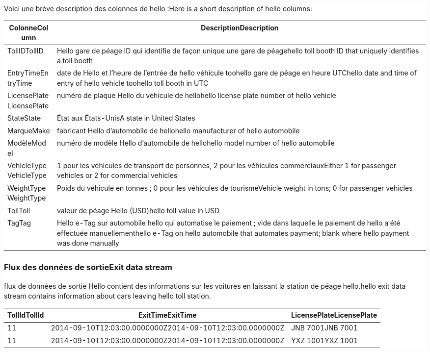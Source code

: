 <span data-ttu-id="77e01-205">Voici une brève description des colonnes de hello :</span><span class="sxs-lookup"><span data-stu-id="77e01-205">Here is a short description of hello columns:</span></span>

| <span data-ttu-id="77e01-206">Colonne</span><span class="sxs-lookup"><span data-stu-id="77e01-206">Column</span></span> | <span data-ttu-id="77e01-207">Description</span><span class="sxs-lookup"><span data-stu-id="77e01-207">Description</span></span> |
| --- | --- |
| <span data-ttu-id="77e01-208">TollID</span><span class="sxs-lookup"><span data-stu-id="77e01-208">TollID</span></span> |<span data-ttu-id="77e01-209">Hello gare de péage ID qui identifie de façon unique une gare de péage</span><span class="sxs-lookup"><span data-stu-id="77e01-209">hello toll booth ID that uniquely identifies a toll booth</span></span> |
| <span data-ttu-id="77e01-210">EntryTime</span><span class="sxs-lookup"><span data-stu-id="77e01-210">EntryTime</span></span> |<span data-ttu-id="77e01-211">date de Hello et l’heure de l’entrée de hello véhicule toohello gare de péage en heure UTC</span><span class="sxs-lookup"><span data-stu-id="77e01-211">hello date and time of entry of hello vehicle toohello toll booth in UTC</span></span> |
| <span data-ttu-id="77e01-212">LicensePlate</span><span class="sxs-lookup"><span data-stu-id="77e01-212">LicensePlate</span></span> |<span data-ttu-id="77e01-213">numéro de plaque Hello du véhicule de hello</span><span class="sxs-lookup"><span data-stu-id="77e01-213">hello license plate number of hello vehicle</span></span> |
| <span data-ttu-id="77e01-214">State</span><span class="sxs-lookup"><span data-stu-id="77e01-214">State</span></span> |<span data-ttu-id="77e01-215">État aux États-Unis</span><span class="sxs-lookup"><span data-stu-id="77e01-215">A state in United States</span></span> |
| <span data-ttu-id="77e01-216">Marque</span><span class="sxs-lookup"><span data-stu-id="77e01-216">Make</span></span> |<span data-ttu-id="77e01-217">fabricant Hello d’automobile de hello</span><span class="sxs-lookup"><span data-stu-id="77e01-217">hello manufacturer of hello automobile</span></span> |
| <span data-ttu-id="77e01-218">Modèle</span><span class="sxs-lookup"><span data-stu-id="77e01-218">Model</span></span> |<span data-ttu-id="77e01-219">numéro de modèle Hello d’automobile de hello</span><span class="sxs-lookup"><span data-stu-id="77e01-219">hello model number of hello automobile</span></span> |
| <span data-ttu-id="77e01-220">VehicleType</span><span class="sxs-lookup"><span data-stu-id="77e01-220">VehicleType</span></span> |<span data-ttu-id="77e01-221">1 pour les véhicules de transport de personnes, 2 pour les véhicules commerciaux</span><span class="sxs-lookup"><span data-stu-id="77e01-221">Either 1 for passenger vehicles or 2 for commercial vehicles</span></span> |
| <span data-ttu-id="77e01-222">WeightType</span><span class="sxs-lookup"><span data-stu-id="77e01-222">WeightType</span></span> |<span data-ttu-id="77e01-223">Poids du véhicule en tonnes ; 0 pour les véhicules de tourisme</span><span class="sxs-lookup"><span data-stu-id="77e01-223">Vehicle weight in tons; 0 for passenger vehicles</span></span> |
| <span data-ttu-id="77e01-224">Toll</span><span class="sxs-lookup"><span data-stu-id="77e01-224">Toll</span></span> |<span data-ttu-id="77e01-225">valeur de péage Hello (USD)</span><span class="sxs-lookup"><span data-stu-id="77e01-225">hello toll value in USD</span></span> |
| <span data-ttu-id="77e01-226">Tag</span><span class="sxs-lookup"><span data-stu-id="77e01-226">Tag</span></span> |<span data-ttu-id="77e01-227">Hello e-Tag sur automobile hello qui automatise le paiement ; vide dans laquelle le paiement de hello a été effectuée manuellement</span><span class="sxs-lookup"><span data-stu-id="77e01-227">hello e-Tag on hello automobile that automates payment; blank where hello payment was done manually</span></span> |

### <a name="exit-data-stream"></a><span data-ttu-id="77e01-228">Flux des données de sortie</span><span class="sxs-lookup"><span data-stu-id="77e01-228">Exit data stream</span></span>
<span data-ttu-id="77e01-229">flux de données de sortie Hello contient des informations sur les voitures en laissant la station de péage hello.</span><span class="sxs-lookup"><span data-stu-id="77e01-229">hello exit data stream contains information about cars leaving hello toll station.</span></span>

| <span data-ttu-id="77e01-230">**TollId**</span><span class="sxs-lookup"><span data-stu-id="77e01-230">**TollId**</span></span> | <span data-ttu-id="77e01-231">**ExitTime**</span><span class="sxs-lookup"><span data-stu-id="77e01-231">**ExitTime**</span></span> | <span data-ttu-id="77e01-232">**LicensePlate**</span><span class="sxs-lookup"><span data-stu-id="77e01-232">**LicensePlate**</span></span> |
| --- | --- | --- |
| <span data-ttu-id="77e01-233">1</span><span class="sxs-lookup"><span data-stu-id="77e01-233">1</span></span> |<span data-ttu-id="77e01-234">2014-09-10T12:03:00.0000000Z</span><span class="sxs-lookup"><span data-stu-id="77e01-234">2014-09-10T12:03:00.0000000Z</span></span> |<span data-ttu-id="77e01-235">JNB 7001</span><span class="sxs-lookup"><span data-stu-id="77e01-235">JNB 7001</span></span> |
| <span data-ttu-id="77e01-236">1</span><span class="sxs-lookup"><span data-stu-id="77e01-236">1</span></span> |<span data-ttu-id="77e01-237">2014-09-10T12:03:00.0000000Z</span><span class="sxs-lookup"><span data-stu-id="77e01-237">2014-09-10T12:03:00.0000000Z</span></span> |<span data-ttu-id="77e01-238">YXZ 1001</span><span class="sxs-lookup"><span data-stu-id="77e01-238">YXZ 1001</span></span> |